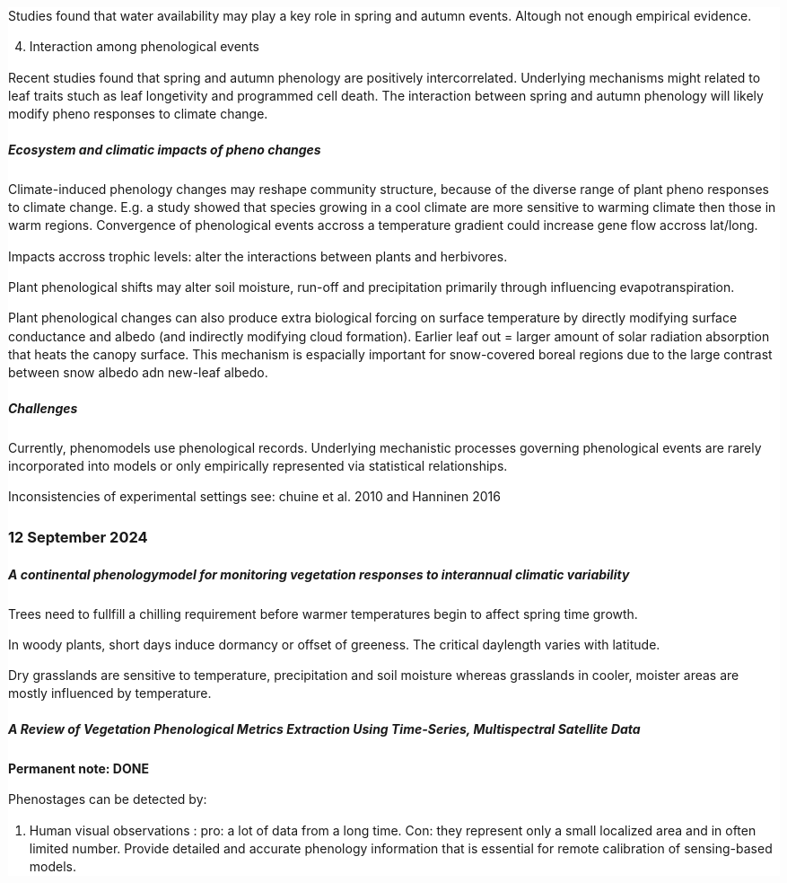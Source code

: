 Studies found that water availability may play a key role in spring and autumn events. Altough not enough empirical evidence. 

4. Interaction among phenological events

Recent studies found that spring and autumn phenology are positively intercorrelated. Underlying mechanisms might related to leaf traits stuch as leaf longetivity and programmed cell death. The interaction between spring and autumn phenology will likely modify pheno responses to climate change. 

##### Ecosystem and climatic impacts of pheno changes

Climate-induced phenology changes may reshape community structure, because of the diverse range of plant pheno responses to climate change. E.g. a study showed that species growing in a cool climate are more sensitive to warming climate then those in warm regions. Convergence of phenological events accross a temperature gradient could increase gene flow accross lat/long.

Impacts accross trophic levels: alter the interactions between plants and herbivores. 

Plant phenological shifts may alter soil moisture, run-off and precipitation primarily through influencing evapotranspiration.

Plant phenological changes can also produce extra biological forcing on surface temperature by directly modifying surface conductance and albedo (and indirectly modifying cloud formation). Earlier leaf out = larger amount of solar radiation absorption that heats the canopy surface. This mechanism is espacially important for snow-covered boreal regions due to the large contrast between snow albedo adn new-leaf albedo. 

##### Challenges

Currently, phenomodels use phenological records. Underlying mechanistic processes governing phenological events are rarely incorporated into models or only empirically represented via statistical relationships.

Inconsistencies of experimental settings see: chuine et al. 2010 and Hanninen 2016

### 12 September 2024

##### A continental phenologymodel for monitoring vegetation responses to interannual climatic variability

Trees need to fullfill a chilling requirement before warmer temperatures begin to affect spring time growth. 

In woody plants, short days induce dormancy or offset of greeness. The critical daylength varies with latitude.

Dry grasslands are sensitive to temperature, precipitation and soil moisture whereas grasslands in cooler, moister areas are mostly influenced by temperature. 

##### A Review of Vegetation Phenological Metrics Extraction Using Time-Series, Multispectral Satellite Data

**Permanent note: DONE**

Phenostages can be detected by: 

1. Human visual observations : pro:  a lot of data from a long time. Con: they represent only a small localized area and in often limited number. Provide detailed and accurate phenology information that is essential for remote calibration of sensing-based models.
